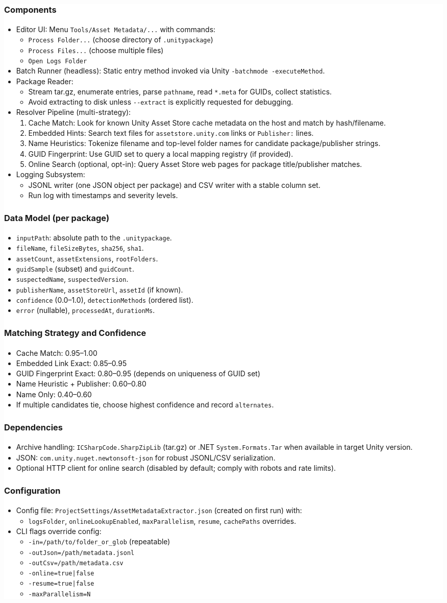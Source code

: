 ### Components
- Editor UI: Menu `Tools/Asset Metadata/...` with commands:
  - `Process Folder...` (choose directory of `.unitypackage`)
  - `Process Files...` (choose multiple files)
  - `Open Logs Folder`
- Batch Runner (headless): Static entry method invoked via Unity `-batchmode -executeMethod`.
- Package Reader:
  - Stream tar.gz, enumerate entries, parse `pathname`, read `*.meta` for GUIDs, collect statistics.
  - Avoid extracting to disk unless `--extract` is explicitly requested for debugging.
- Resolver Pipeline (multi-strategy):
  1) Cache Match: Look for known Unity Asset Store cache metadata on the host and match by hash/filename.
  2) Embedded Hints: Search text files for `assetstore.unity.com` links or `Publisher:` lines.
  3) Name Heuristics: Tokenize filename and top-level folder names for candidate package/publisher strings.
  4) GUID Fingerprint: Use GUID set to query a local mapping registry (if provided).
  5) Online Search (optional, opt-in): Query Asset Store web pages for package title/publisher matches.
- Logging Subsystem:
  - JSONL writer (one JSON object per package) and CSV writer with a stable column set.
  - Run log with timestamps and severity levels.

### Data Model (per package)
- `inputPath`: absolute path to the `.unitypackage`.
- `fileName`, `fileSizeBytes`, `sha256`, `sha1`.
- `assetCount`, `assetExtensions`, `rootFolders`.
- `guidSample` (subset) and `guidCount`.
- `suspectedName`, `suspectedVersion`.
- `publisherName`, `assetStoreUrl`, `assetId` (if known).
- `confidence` (0.0–1.0), `detectionMethods` (ordered list).
- `error` (nullable), `processedAt`, `durationMs`.

### Matching Strategy and Confidence
- Cache Match: 0.95–1.00
- Embedded Link Exact: 0.85–0.95
- GUID Fingerprint Exact: 0.80–0.95 (depends on uniqueness of GUID set)
- Name Heuristic + Publisher: 0.60–0.80
- Name Only: 0.40–0.60
- If multiple candidates tie, choose highest confidence and record `alternates`.

### Dependencies
- Archive handling: `ICSharpCode.SharpZipLib` (tar.gz) or .NET `System.Formats.Tar` when available in target Unity version.
- JSON: `com.unity.nuget.newtonsoft-json` for robust JSONL/CSV serialization.
- Optional HTTP client for online search (disabled by default; comply with robots and rate limits).

### Configuration
- Config file: `ProjectSettings/AssetMetadataExtractor.json` (created on first run) with:
  - `logsFolder`, `onlineLookupEnabled`, `maxParallelism`, `resume`, `cachePaths` overrides.
- CLI flags override config:
  - `-in=/path/to/folder_or_glob` (repeatable)
  - `-outJson=/path/metadata.jsonl`
  - `-outCsv=/path/metadata.csv`
  - `-online=true|false`
  - `-resume=true|false`
  - `-maxParallelism=N`
